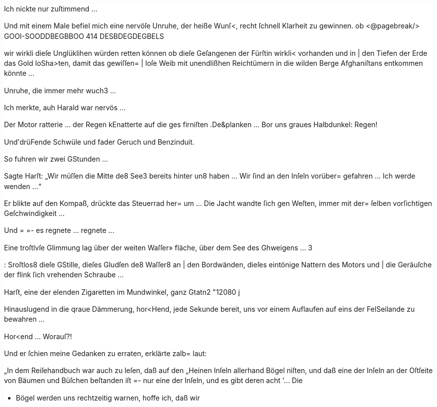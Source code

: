 Ich nickte nur zuſtimmend ...

Und mit einem Male befiel mich eine nervöſe Unruhe,
der heiße Wunſ<, recht ſchnell Klarheit zu gewinnen. ob
<@pagebreak/>
GOOI-SOODDBEGBBOO 414 DESBDEGDEGBELS

wir wirkli dieſe Unglüklihen würden retten können
ob dieſe Geſangenen der Fürſtin wirkli< vorhanden und in |
den Tiefen der Erde das Gold loSha>ten, damit das gewiſſen= |
loſe Weib mit unendlißhen Reichtümern in die wilden Berge
Afghaniſtans entkommen könnte ...

Unruhe, die immer mehr wuch3 ...

Ich merkte, auh Harald war nervös ...

Der Motor ratterie ... der Regen kEnatterte auf die ges
firniſten .De&planken ... Bor uns graues Halbdunkel: Regen!

Und'drüFende Schwüle und fader Geruch und Benzinduit.

So fuhren wir zwei GStunden ...

Sagte Harſt: „Wir müſſen die Mitte de8 See3 bereits
hinter un8 haben ... Wir ſind an den Inſeln vorüber=
gefahren ... Ich werde wenden ...“

Er blikte auf den Kompaß, drückte das Steuerrad her=
um ... Die Jacht wandte ſich gen Weſten, immer mit der=
ſelben vorſichtigen Geſchwindigkeit ...

Und = =- es regnete ... regnete ...

Eine troſtlvſe Glimmung lag über der weiten Waſſer»
fläche, über dem See des Ghweigens ... 3

: Sroſtlos8 dieſe GStille, dieſes Gludſen de8 Waſſer8 an |
den Bordwänden, dieſes eintönige Nattern des Motors und |
die Geräuſche der flink ſich vrehenden Schraube ...

Harſt, eine der elenden Zigaretten im Mundwinkel, ganz
Gtatn2 "12080 j

Hinauslugend in die qraue Dämmerung, hor<Hend, jede
Sekunde bereit, uns vor einem Auflaufen auf eins der
FelSeilande zu bewahren ...

Hor<end ... Worauſ?!

Und er ſchien meine Gedanken zu erraten, erklärte zalb=
laut:

„In dem Reiſehandbuch war auch zu leſen, daß auf den
„Heinen Inſeln allerhand Bögel niſten, und daß eine der
Inſeln an der Oſtſeite von Bäumen und Büſchen beſtanden
iſt =- nur eine der Inſeln, und es gibt deren acht '... Die
- Bögel werden uns rechtzeitig warnen, hoffe ich, daß wir
